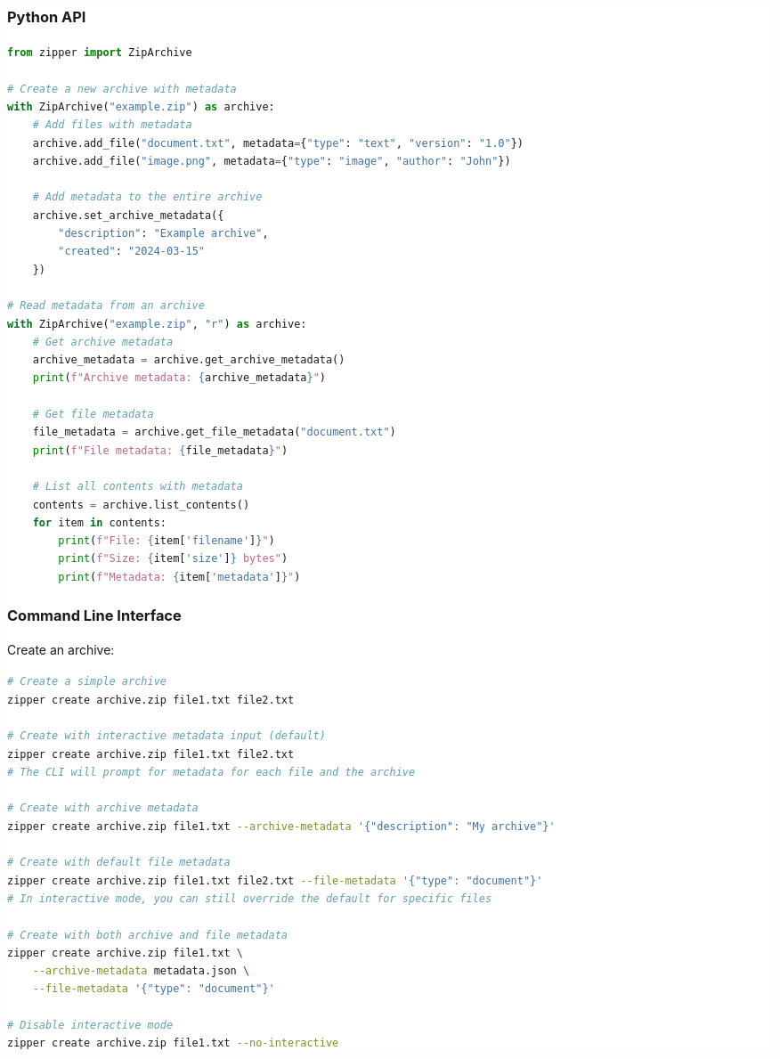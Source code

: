 ### Python API

```python
from zipper import ZipArchive

# Create a new archive with metadata
with ZipArchive("example.zip") as archive:
    # Add files with metadata
    archive.add_file("document.txt", metadata={"type": "text", "version": "1.0"})
    archive.add_file("image.png", metadata={"type": "image", "author": "John"})
    
    # Add metadata to the entire archive
    archive.set_archive_metadata({
        "description": "Example archive",
        "created": "2024-03-15"
    })

# Read metadata from an archive
with ZipArchive("example.zip", "r") as archive:
    # Get archive metadata
    archive_metadata = archive.get_archive_metadata()
    print(f"Archive metadata: {archive_metadata}")
    
    # Get file metadata
    file_metadata = archive.get_file_metadata("document.txt")
    print(f"File metadata: {file_metadata}")
    
    # List all contents with metadata
    contents = archive.list_contents()
    for item in contents:
        print(f"File: {item['filename']}")
        print(f"Size: {item['size']} bytes")
        print(f"Metadata: {item['metadata']}")
```

### Command Line Interface

Create an archive:
```bash
# Create a simple archive
zipper create archive.zip file1.txt file2.txt

# Create with interactive metadata input (default)
zipper create archive.zip file1.txt file2.txt
# The CLI will prompt for metadata for each file and the archive

# Create with archive metadata
zipper create archive.zip file1.txt --archive-metadata '{"description": "My archive"}'

# Create with default file metadata
zipper create archive.zip file1.txt file2.txt --file-metadata '{"type": "document"}'
# In interactive mode, you can still override the default for specific files

# Create with both archive and file metadata
zipper create archive.zip file1.txt \
    --archive-metadata metadata.json \
    --file-metadata '{"type": "document"}'

# Disable interactive mode
zipper create archive.zip file1.txt --no-interactive
```
